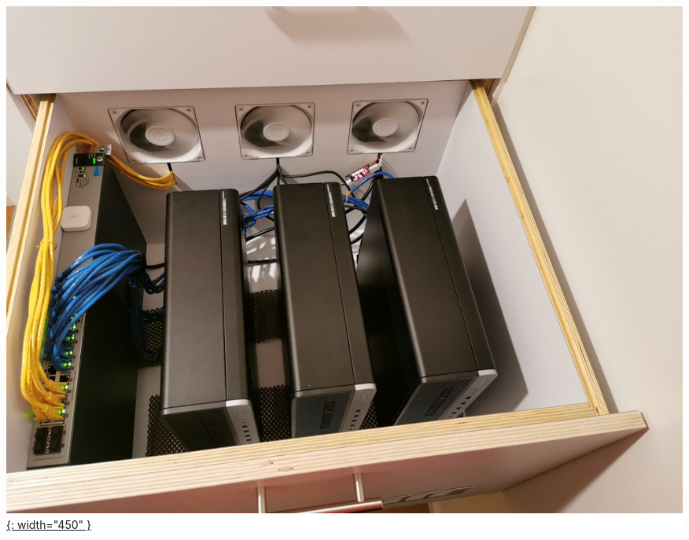 [![](/content/uploads/2023/09/21/drawer-5.jpg){: width="450" }](/content/uploads/2023/09/21/drawer-5.jpg)